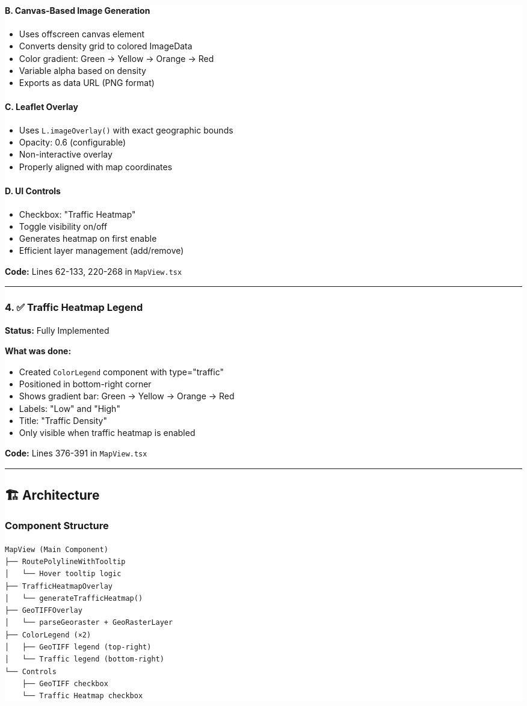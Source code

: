 #### B. Canvas-Based Image Generation
- Uses offscreen canvas element
- Converts density grid to colored ImageData
- Color gradient: Green → Yellow → Orange → Red
- Variable alpha based on density
- Exports as data URL (PNG format)

#### C. Leaflet Overlay
- Uses `L.imageOverlay()` with exact geographic bounds
- Opacity: 0.6 (configurable)
- Non-interactive overlay
- Properly aligned with map coordinates

#### D. UI Controls
- Checkbox: "Traffic Heatmap"
- Toggle visibility on/off
- Generates heatmap on first enable
- Efficient layer management (add/remove)

**Code:** Lines 62-133, 220-268 in `MapView.tsx`

---

### 4. ✅ Traffic Heatmap Legend
**Status:** Fully Implemented

**What was done:**
- Created `ColorLegend` component with type="traffic"
- Positioned in bottom-right corner
- Shows gradient bar: Green → Yellow → Orange → Red
- Labels: "Low" and "High"
- Title: "Traffic Density"
- Only visible when traffic heatmap is enabled

**Code:** Lines 376-391 in `MapView.tsx`

---

## 🏗️ Architecture

### Component Structure
```
MapView (Main Component)
├── RoutePolylineWithTooltip
│   └── Hover tooltip logic
├── TrafficHeatmapOverlay
│   └── generateTrafficHeatmap()
├── GeoTIFFOverlay
│   └── parseGeoraster + GeoRasterLayer
├── ColorLegend (×2)
│   ├── GeoTIFF legend (top-right)
│   └── Traffic legend (bottom-right)
└── Controls
    ├── GeoTIFF checkbox
    └── Traffic Heatmap checkbox
```
